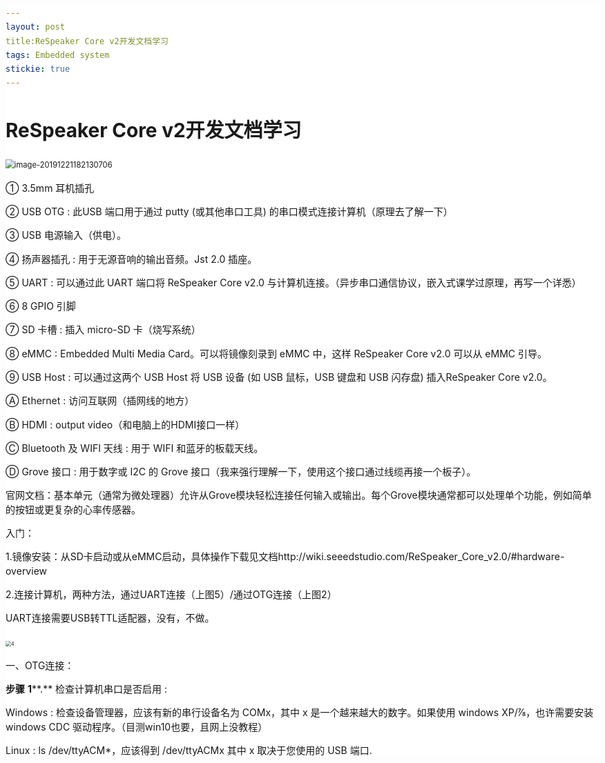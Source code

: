 ```yaml
---
layout: post
title:ReSpeaker Core v2开发文档学习
tags: Embedded system
stickie: true
---
```


# ReSpeaker Core v2开发文档学习

<img src="https://s2.ax1x.com/2019/12/21/QvhcAU.png" alt="image-20191221182130706" style="zoom: 80%;" />

① 3.5mm 耳机插孔

② USB OTG : 此USB 端口用于通过 putty (或其他串口工具) 的串口模式连接计算机（原理去了解一下）

③ USB 电源输入（供电）。

④ 扬声器插孔 : 用于无源音响的输出音频。Jst 2.0 插座。

⑤ UART : 可以通过此 UART 端口将 ReSpeaker Core v2.0 与计算机连接。（异步串口通信协议，嵌入式课学过原理，再写一个详悉）

⑥ 8 GPIO 引脚 

⑦ SD 卡槽 : 插入 micro-SD 卡（烧写系统）

⑧ eMMC : Embedded Multi Media Card。可以将镜像刻录到 eMMC 中，这样 ReSpeaker Core v2.0 可以从 eMMC 引导。

⑨ USB Host : 可以通过这两个 USB Host 将 USB 设备 (如 USB 鼠标，USB 键盘和 USB 闪存盘) 插入ReSpeaker Core v2.0。

Ⓐ Ethernet : 访问互联网（插网线的地方）

Ⓑ HDMI : output video（和电脑上的HDMI接口一样）

Ⓒ Bluetooth 及 WIFI 天线 : 用于 WIFI 和蓝牙的板载天线。

Ⓓ Grove 接口 : 用于数字或 I2C 的 Grove 接口（我来强行理解一下，使用这个接口通过线缆再接一个板子）。

官网文档：基本单元（通常为微处理器）允许从Grove模块轻松连接任何输入或输出。每个Grove模块通常都可以处理单个功能，例如简单的按钮或更复杂的心率传感器。

入门：

1.镜像安装：从SD卡启动或从eMMC启动，具体操作下载见文档http://wiki.seeedstudio.com/ReSpeaker_Core_v2.0/#hardware-overview

2.连接计算机，两种方法，通过UART连接（上图5）/通过OTG连接（上图2）

UART连接需要USB转TTL适配器，没有，不做。

<img src="C:\Users\18125\Desktop\webcamera\4.png" alt="4" style="zoom:50%;" />

一、OTG连接：

**步骤** **1****.** 检查计算机串口是否启用 :

Windows : 检查设备管理器，应该有新的串行设备名为 COMx，其中 x 是一个越来越大的数字。如果使用 windows XP/⅞，也许需要安装 windows CDC 驱动程序。（目测win10也要，且网上没教程）

Linux : ls /dev/ttyACM*，应该得到 /dev/ttyACMx 其中 x 取决于您使用的 USB 端口.
